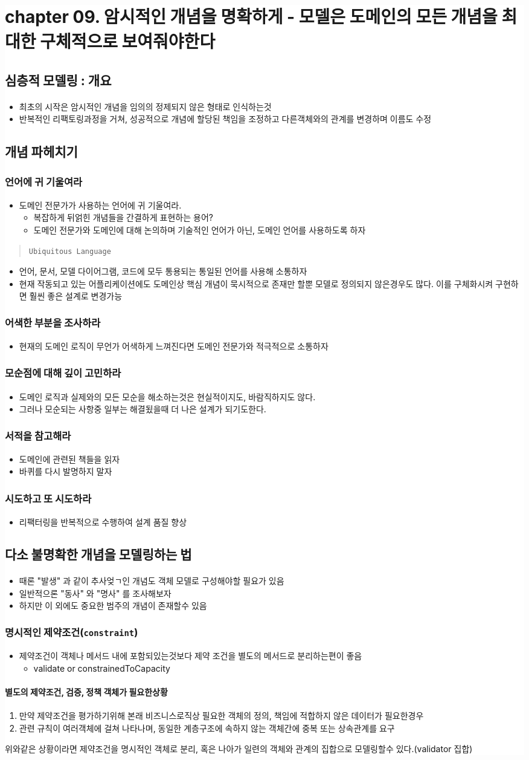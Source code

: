 # chapter 09. 암시적인 개념을 명확하게 - 모델은 도메인의 모든 개념을 최대한 구체적으로 보여줘야한다

## 심층적 모델링 : 개요

- 최초의 시작은 암시적인 개념을 임의의 정제되지 않은 형태로 인식하는것
- 반복적인 리팩토링과정을 거쳐, 성공적으로 개념에 할당된 책임을 조정하고 다른객체와의 관계를 변경하며 이름도 수정

## 개념 파헤치기
### 언어에 귀 기울여라
- 도메인 전문가가 사용하는 언어에 귀 기울여라.  
  - 복잡하게 뒤얽힌 개념들을 간결하게 표현하는 용어?
  - 도메인 전문가와 도메인에 대해 논의하며 기술적인 언어가 아닌, 도메인 언어를 사용하도록 하자

> `Ubiquitous Language`

- 언어, 문서, 모델 다이어그램, 코드에 모두 통용되는 통일된 언어를 사용해 소통하자
- 현재 작동되고 있는 어플리케이션에도 도메인상 핵심 개념이 묵시적으로 존재만 할뿐 모델로 정의되지 않은경우도 많다. 이를 구체화시켜 구현하면 훨씬 좋은 설계로 변경가능

### 어색한 부분을 조사하라
- 현재의 도메인 로직이 무언가 어색하게 느껴진다면 도메인 전문가와 적극적으로 소통하자

### 모순점에 대해 깊이 고민하라
- 도메인 로직과 실제와의 모든 모순을 해소하는것은 현실적이지도, 바람직하지도 않다.
- 그러나 모순되는 사항중 일부는 해결됬을때 더 나은 설계가 되기도한다.

### 서적을 참고해라
- 도메인에 관련된 책들을 읽자
- 바퀴를 다시 발명하지 말자

### 시도하고 또 시도하라
- 리팩터링을 반복적으로 수행하여 설계 품질 향상

## 다소 불명확한 개념을 모델링하는 법
- 때론 "발생" 과 같이 추사엊ㄱ인 개념도 객체 모델로 구성해야할 필요가 있음
- 일반적으론 "동사" 와 "명사" 를 조사해보자
- 하지만 이 외에도 중요한 범주의 개념이 존재할수 있음

### 명시적인 제약조건(`constraint`)
- 제약조건이 객체나 메서드 내에 포함되있는것보다 제약 조건을 별도의 메서드로 분리하는편이 좋음
  - validate or constrainedToCapacity

#### 별도의 제약조건, 검증, 정책 객체가 필요한상황
1. 만약 제약조건을 평가하기위해 본래 비즈니스로직상 필요한 객체의 정의, 책임에 적합하지 않은 데이터가 필요한경우
2. 관련 규칙이 여러객체에 걸쳐 나타나며, 동일한 계층구조에 속하지 않는 객체간에 중복 또는 상속관계를 요구

위와같은 상황이라면 제약조건을 명시적인 객체로 분리, 혹은 나아가 일련의 객체와 관계의 집합으로 모델링할수 있다.(validator 집합)
